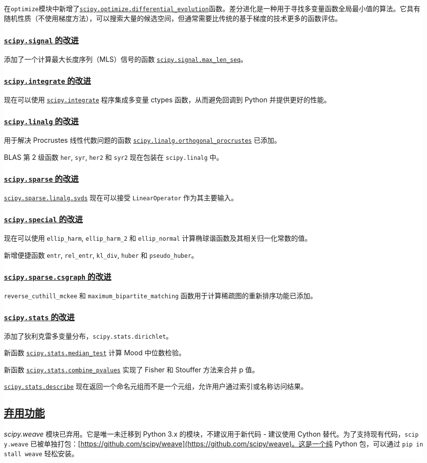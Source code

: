 在`optimize`模块中新增了[`scipy.optimize.differential_evolution`](../reference/generated/scipy.optimize.differential_evolution.html#scipy.optimize.differential_evolution "scipy.optimize.differential_evolution")函数。差分进化是一种用于寻找多变量函数全局最小值的算法。它具有随机性质（不使用梯度方法），可以搜索大量的候选空间，但通常需要比传统的基于梯度的技术更多的函数评估。

### [`scipy.signal` 的改进](#id5)

添加了一个计算最大长度序列（MLS）信号的函数 [`scipy.signal.max_len_seq`](../reference/generated/scipy.signal.max_len_seq.html#scipy.signal.max_len_seq "scipy.signal.max_len_seq")。

### [`scipy.integrate` 的改进](#id6)

现在可以使用 [`scipy.integrate`](../reference/integrate.html#module-scipy.integrate "scipy.integrate") 程序集成多变量 ctypes 函数，从而避免回调到 Python 并提供更好的性能。

### [`scipy.linalg` 的改进](#id7)

用于解决 Procrustes 线性代数问题的函数 [`scipy.linalg.orthogonal_procrustes`](../reference/generated/scipy.linalg.orthogonal_procrustes.html#scipy.linalg.orthogonal_procrustes "scipy.linalg.orthogonal_procrustes") 已添加。

BLAS 第 2 级函数 `her`, `syr`, `her2` 和 `syr2` 现在包装在 `scipy.linalg` 中。

### [`scipy.sparse` 的改进](#id8)

[`scipy.sparse.linalg.svds`](../reference/generated/scipy.sparse.linalg.svds.html#scipy.sparse.linalg.svds "scipy.sparse.linalg.svds") 现在可以接受 `LinearOperator` 作为其主要输入。

### [`scipy.special` 的改进](#id9)

现在可以使用 `ellip_harm`, `ellip_harm_2` 和 `ellip_normal` 计算椭球谐函数及其相关归一化常数的值。

新增便捷函数 `entr`, `rel_entr`, `kl_div`, `huber` 和 `pseudo_huber`。

### [`scipy.sparse.csgraph` 的改进](#id10)

`reverse_cuthill_mckee` 和 `maximum_bipartite_matching` 函数用于计算稀疏图的重新排序功能已添加。

### [`scipy.stats` 的改进](#id11)

添加了狄利克雷多变量分布，`scipy.stats.dirichlet`。

新函数 [`scipy.stats.median_test`](../reference/generated/scipy.stats.median_test.html#scipy.stats.median_test "scipy.stats.median_test") 计算 Mood 中位数检验。

新函数 [`scipy.stats.combine_pvalues`](../reference/generated/scipy.stats.combine_pvalues.html#scipy.stats.combine_pvalues "scipy.stats.combine_pvalues") 实现了 Fisher 和 Stouffer 方法来合并 p 值。

[`scipy.stats.describe`](../reference/generated/scipy.stats.describe.html#scipy.stats.describe "scipy.stats.describe") 现在返回一个命名元组而不是一个元组，允许用户通过索引或名称访问结果。

## [弃用功能](#id12)

*scipy.weave* 模块已弃用。它是唯一未迁移到 Python 3.x 的模块，不建议用于新代码 - 建议使用 Cython 替代。为了支持现有代码，`scipy.weave` 已被单独打包：[https://github.com/scipy/weave](https://github.com/scipy/weave)。这是一个纯 Python 包，可以通过 `pip install weave` 轻松安装。
